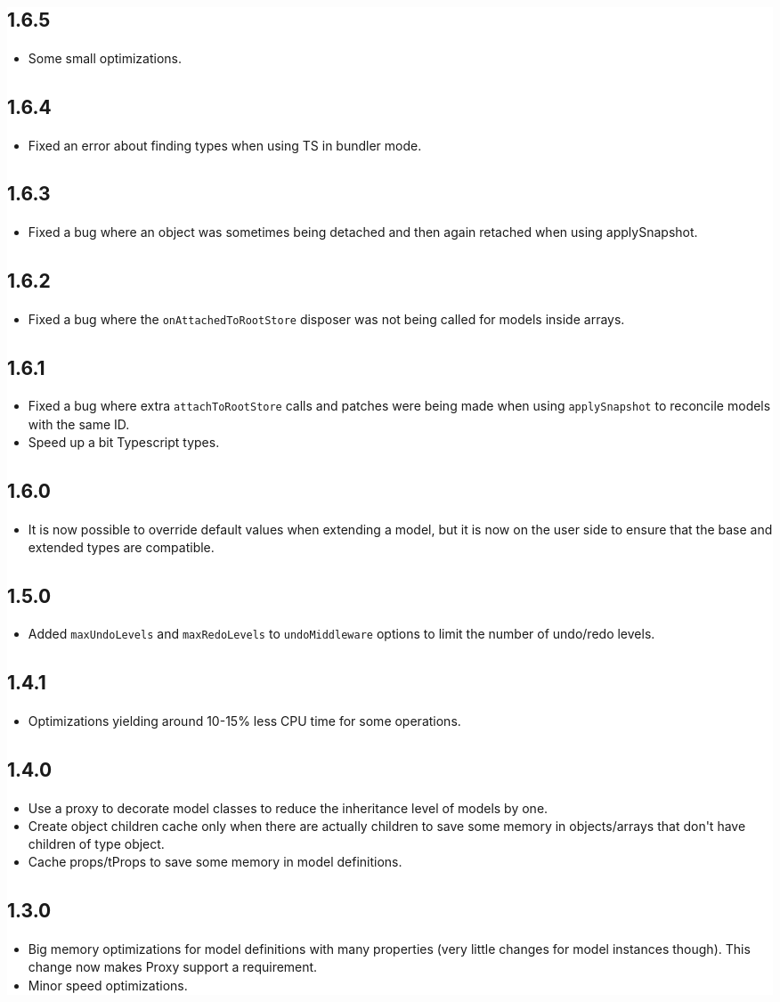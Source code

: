 ## 1.6.5

- Some small optimizations.

## 1.6.4

- Fixed an error about finding types when using TS in bundler mode.

## 1.6.3

- Fixed a bug where an object was sometimes being detached and then again retached when using applySnapshot.

## 1.6.2

- Fixed a bug where the `onAttachedToRootStore` disposer was not being called for models inside arrays.

## 1.6.1

- Fixed a bug where extra `attachToRootStore` calls and patches were being made when using `applySnapshot` to reconcile models with the same ID.
- Speed up a bit Typescript types.

## 1.6.0

- It is now possible to override default values when extending a model, but it is now on the user side to ensure that the base and extended types are compatible.

## 1.5.0

- Added `maxUndoLevels` and `maxRedoLevels` to `undoMiddleware` options to limit the number of undo/redo levels.

## 1.4.1

- Optimizations yielding around 10-15% less CPU time for some operations.

## 1.4.0

- Use a proxy to decorate model classes to reduce the inheritance level of models by one.
- Create object children cache only when there are actually children to save some memory in objects/arrays that don't have children of type object.
- Cache props/tProps to save some memory in model definitions.

## 1.3.0

- Big memory optimizations for model definitions with many properties (very little changes for model instances though). This change now makes Proxy support a requirement.
- Minor speed optimizations.

